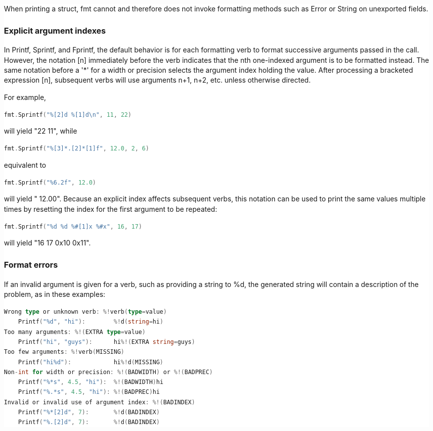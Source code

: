When printing a struct, fmt cannot and therefore does not invoke
formatting methods such as Error or String on unexported fields.

### Explicit argument indexes 

In Printf, Sprintf, and Fprintf, the default behavior is for each
formatting verb to format successive arguments passed in the call.
However, the notation \[n\] immediately before the verb indicates that
the nth one-indexed argument is to be formatted instead. The same
notation before a \'\*\' for a width or precision selects the argument
index holding the value. After processing a bracketed expression \[n\],
subsequent verbs will use arguments n+1, n+2, etc. unless otherwise
directed.

For example,

```go
fmt.Sprintf("%[2]d %[1]d\n", 11, 22)
```

will yield \"22 11\", while

```go
fmt.Sprintf("%[3]*.[2]*[1]f", 12.0, 2, 6)
```

equivalent to

```go
fmt.Sprintf("%6.2f", 12.0)
```

will yield \" 12.00\". Because an explicit index affects subsequent
verbs, this notation can be used to print the same values multiple times
by resetting the index for the first argument to be repeated:

```go
fmt.Sprintf("%d %d %#[1]x %#x", 16, 17)
```

will yield \"16 17 0x10 0x11\".

### Format errors 

If an invalid argument is given for a verb, such as providing a string
to %d, the generated string will contain a description of the problem,
as in these examples:

```go
Wrong type or unknown verb: %!verb(type=value)
    Printf("%d", "hi"):        %!d(string=hi)
Too many arguments: %!(EXTRA type=value)
    Printf("hi", "guys"):      hi%!(EXTRA string=guys)
Too few arguments: %!verb(MISSING)
    Printf("hi%d"):            hi%!d(MISSING)
Non-int for width or precision: %!(BADWIDTH) or %!(BADPREC)
    Printf("%*s", 4.5, "hi"):  %!(BADWIDTH)hi
    Printf("%.*s", 4.5, "hi"): %!(BADPREC)hi
Invalid or invalid use of argument index: %!(BADINDEX)
    Printf("%*[2]d", 7):       %!d(BADINDEX)
    Printf("%.[2]d", 7):       %!d(BADINDEX)
```
